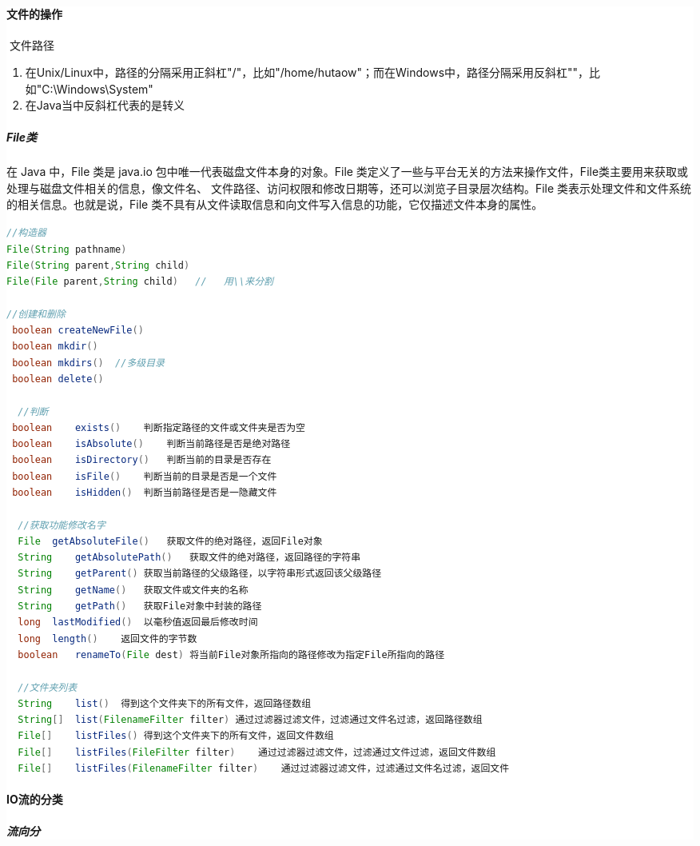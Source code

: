 #### 文件的操作

​	文件路径

1. 在Unix/Linux中，路径的分隔采用正斜杠"/"，比如"/home/hutaow"；而在Windows中，路径分隔采用反斜杠""，比如"C:\Windows\System"
2. 在Java当中反斜杠代表的是转义


##### 	File类

在 Java 中，File 类是 java.io 包中唯一代表磁盘文件本身的对象。File 类定义了一些与平台无关的方法来操作文件，File类主要用来获取或处理与磁盘文件相关的信息，像文件名、 文件路径、访问权限和修改日期等，还可以浏览子目录层次结构。File 类表示处理文件和文件系统的相关信息。也就是说，File 类不具有从文件读取信息和向文件写入信息的功能，它仅描述文件本身的属性。

```java
//构造器
File(String pathname)
File(String parent,String child)
File(File parent,String child)   //   用\\来分割
  
//创建和删除
 boolean createNewFile()
 boolean mkdir()
 boolean mkdirs()  //多级目录
 boolean delete()
  
  //判断
 boolean	exists()	判断指定路径的文件或文件夹是否为空
 boolean	isAbsolute()	判断当前路径是否是绝对路径
 boolean	isDirectory()	判断当前的目录是否存在
 boolean	isFile()	判断当前的目录是否是一个文件
 boolean	isHidden()	判断当前路径是否是一隐藏文件
  
  //获取功能修改名字
  File	getAbsoluteFile()	获取文件的绝对路径，返回File对象
  String	getAbsolutePath()	获取文件的绝对路径，返回路径的字符串
  String	getParent()	获取当前路径的父级路径，以字符串形式返回该父级路径
  String	getName()	获取文件或文件夹的名称
  String	getPath()	获取File对象中封装的路径
  long	lastModified()	以毫秒值返回最后修改时间 
  long	length()	返回文件的字节数
  boolean	renameTo(File dest)	将当前File对象所指向的路径修改为指定File所指向的路径
  
  //文件夹列表
  String	list()	得到这个文件夹下的所有文件，返回路径数组
  String[]	list(FilenameFilter filter)	通过过滤器过滤文件，过滤通过文件名过滤，返回路径数组
  File[]	listFiles()	得到这个文件夹下的所有文件，返回文件数组
  File[]	listFiles(FileFilter filter)	通过过滤器过滤文件，过滤通过文件过滤，返回文件数组
  File[]	listFiles(FilenameFilter filter)	通过过滤器过滤文件，过滤通过文件名过滤，返回文件
```

#### IO流的分类

##### 流向分
